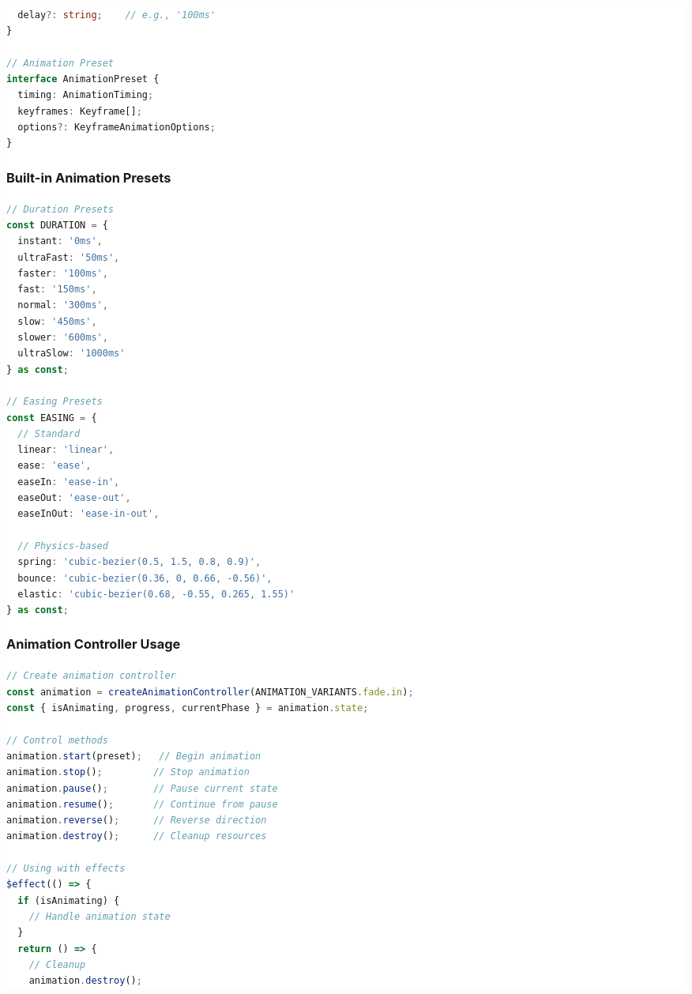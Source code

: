 ```typescript
  delay?: string;    // e.g., '100ms'
}

// Animation Preset
interface AnimationPreset {
  timing: AnimationTiming;
  keyframes: Keyframe[];
  options?: KeyframeAnimationOptions;
}
```

### Built-in Animation Presets
```typescript
// Duration Presets
const DURATION = {
  instant: '0ms',
  ultraFast: '50ms',
  faster: '100ms',
  fast: '150ms',
  normal: '300ms',
  slow: '450ms',
  slower: '600ms',
  ultraSlow: '1000ms'
} as const;

// Easing Presets
const EASING = {
  // Standard
  linear: 'linear',
  ease: 'ease',
  easeIn: 'ease-in',
  easeOut: 'ease-out',
  easeInOut: 'ease-in-out',
  
  // Physics-based
  spring: 'cubic-bezier(0.5, 1.5, 0.8, 0.9)',
  bounce: 'cubic-bezier(0.36, 0, 0.66, -0.56)',
  elastic: 'cubic-bezier(0.68, -0.55, 0.265, 1.55)'
} as const;
```

### Animation Controller Usage
```typescript
// Create animation controller
const animation = createAnimationController(ANIMATION_VARIANTS.fade.in);
const { isAnimating, progress, currentPhase } = animation.state;

// Control methods
animation.start(preset);   // Begin animation
animation.stop();         // Stop animation
animation.pause();        // Pause current state
animation.resume();       // Continue from pause
animation.reverse();      // Reverse direction
animation.destroy();      // Cleanup resources

// Using with effects
$effect(() => {
  if (isAnimating) {
    // Handle animation state
  }
  return () => {
    // Cleanup
    animation.destroy();
```